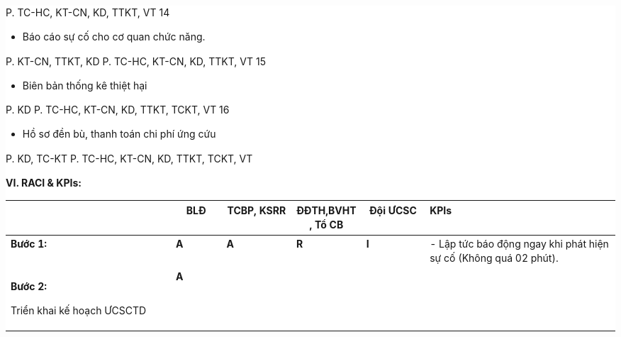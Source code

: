<td>P. TC-HC, KT-CN, KD, TTKT, VT</td>
</tr>
<tr>
<td>14</td>
<td><ul>
<li><p>Báo cáo sự cố cho cơ quan chức năng.</p></li>
</ul></td>
<td>P. KT-CN, TTKT, KD</td>
<td>P. TC-HC, KT-CN, KD, TTKT, VT</td>
</tr>
<tr>
<td>15</td>
<td><ul>
<li><p>Biên bản thống kê thiệt hại</p></li>
</ul></td>
<td>P. KD</td>
<td>P. TC-HC, KT-CN, KD, TTKT, TCKT, VT</td>
</tr>
<tr>
<td>16</td>
<td><ul>
<li><p>Hồ sơ đền bù, thanh toán chi phí ứng cứu</p></li>
</ul></td>
<td>P. KD, TC-KT</td>
<td>P. TC-HC, KT-CN, KD, TTKT, TCKT, VT</td>
</tr>
</tbody>
</table>

**VI. RACI & KPIs:**

<table>
<colgroup>
<col style="width: 26%" />
<col style="width: 8%" />
<col style="width: 11%" />
<col style="width: 11%" />
<col style="width: 10%" />
<col style="width: 30%" />
</colgroup>
<thead>
<tr>
<th></th>
<th><strong>BLĐ</strong></th>
<th><strong>TCBP, KSRR</strong></th>
<th><strong>ĐĐTH,BVHT, Tổ CB</strong></th>
<th><strong>Đội ƯCSC</strong></th>
<th style="text-align: left;"><strong>KPIs</strong></th>
</tr>
</thead>
<tbody>
<tr>
<td><strong>Bước 1:</strong></td>
<td><strong>A</strong></td>
<td><strong>A</strong></td>
<td><strong>R</strong></td>
<td><strong>I</strong></td>
<td style="text-align: left;">- Lập tức báo động ngay khi phát hiện sự
cố (Không quá 02 phút).</td>
</tr>
<tr>
<td><p><strong>Bước 2:</strong></p>
<p>Triển khai kế hoạch ƯCSCTD</p></td>
<td><strong>A</strong></td>